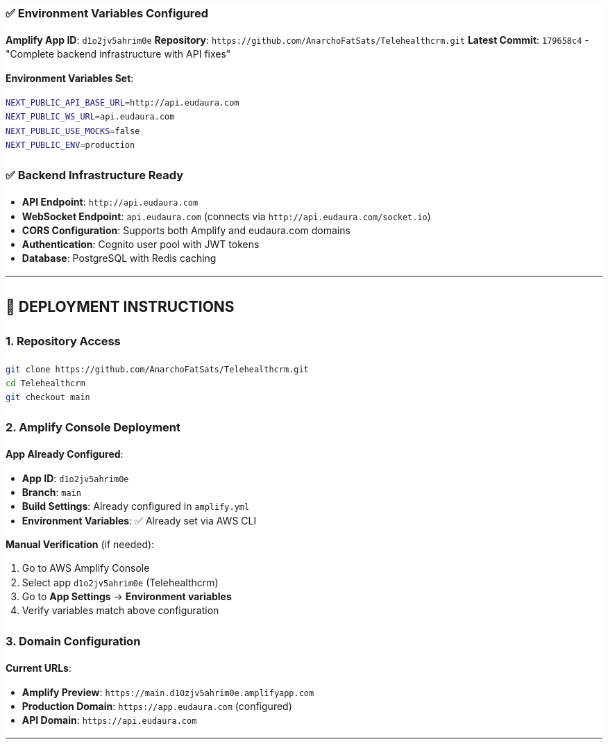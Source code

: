### **✅ Environment Variables Configured**
**Amplify App ID**: `d1o2jv5ahrim0e`
**Repository**: `https://github.com/AnarchoFatSats/Telehealthcrm.git`
**Latest Commit**: `179658c4` - "Complete backend infrastructure with API fixes"

**Environment Variables Set**:
```bash
NEXT_PUBLIC_API_BASE_URL=http://api.eudaura.com
NEXT_PUBLIC_WS_URL=api.eudaura.com
NEXT_PUBLIC_USE_MOCKS=false
NEXT_PUBLIC_ENV=production
```

### **✅ Backend Infrastructure Ready**
- **API Endpoint**: `http://api.eudaura.com`
- **WebSocket Endpoint**: `api.eudaura.com` (connects via `http://api.eudaura.com/socket.io`)
- **CORS Configuration**: Supports both Amplify and eudaura.com domains
- **Authentication**: Cognito user pool with JWT tokens
- **Database**: PostgreSQL with Redis caching

---

## **🔧 DEPLOYMENT INSTRUCTIONS**

### **1. Repository Access**
```bash
git clone https://github.com/AnarchoFatSats/Telehealthcrm.git
cd Telehealthcrm
git checkout main
```

### **2. Amplify Console Deployment**
**App Already Configured**:
- **App ID**: `d1o2jv5ahrim0e`
- **Branch**: `main`
- **Build Settings**: Already configured in `amplify.yml`
- **Environment Variables**: ✅ Already set via AWS CLI

**Manual Verification** (if needed):
1. Go to AWS Amplify Console
2. Select app `d1o2jv5ahrim0e` (Telehealthcrm)
3. Go to **App Settings** → **Environment variables**
4. Verify variables match above configuration

### **3. Domain Configuration**
**Current URLs**:
- **Amplify Preview**: `https://main.d10zjv5ahrim0e.amplifyapp.com`
- **Production Domain**: `https://app.eudaura.com` (configured)
- **API Domain**: `https://api.eudaura.com`

---
